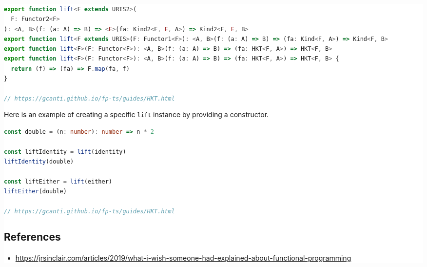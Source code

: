 ```typescript
export function lift<F extends URIS2>(
  F: Functor2<F>
): <A, B>(f: (a: A) => B) => <E>(fa: Kind2<F, E, A>) => Kind2<F, E, B>
export function lift<F extends URIS>(F: Functor1<F>): <A, B>(f: (a: A) => B) => (fa: Kind<F, A>) => Kind<F, B>
export function lift<F>(F: Functor<F>): <A, B>(f: (a: A) => B) => (fa: HKT<F, A>) => HKT<F, B>
export function lift<F>(F: Functor<F>): <A, B>(f: (a: A) => B) => (fa: HKT<F, A>) => HKT<F, B> {
  return (f) => (fa) => F.map(fa, f)
}

// https://gcanti.github.io/fp-ts/guides/HKT.html
```

Here is an example of creating a specific `lift` instance by providing a constructor.
```typescript
const double = (n: number): number => n * 2

const liftIdentity = lift(identity)
liftIdentity(double)

const liftEither = lift(either)
liftEither(double)

// https://gcanti.github.io/fp-ts/guides/HKT.html
```

## References
- https://jrsinclair.com/articles/2019/what-i-wish-someone-had-explained-about-functional-programming
